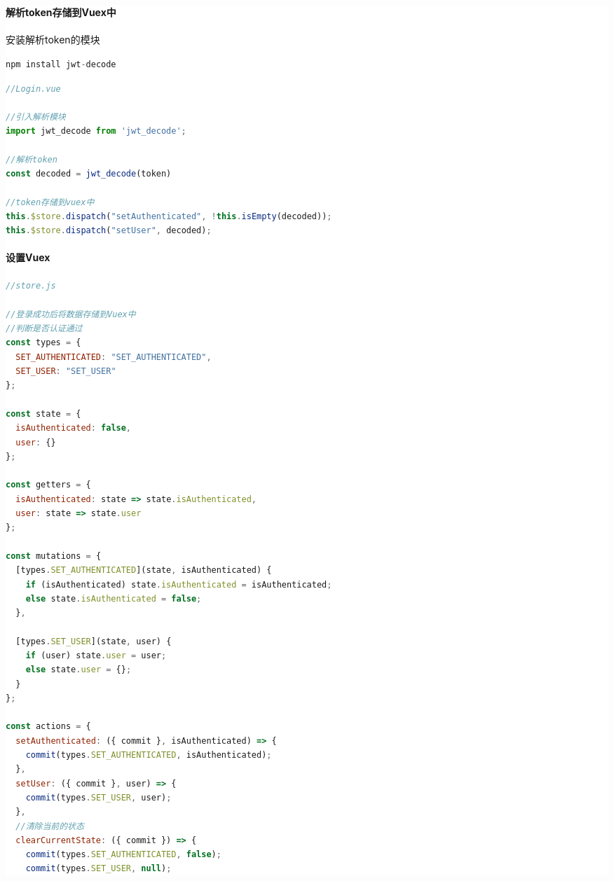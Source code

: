 
#### 解析token存储到Vuex中

安装解析token的模块

```js
npm install jwt-decode
```

```js
//Login.vue

//引入解析模块
import jwt_decode from 'jwt_decode';

//解析token
const decoded = jwt_decode(token)

//token存储到vuex中
this.$store.dispatch("setAuthenticated", !this.isEmpty(decoded));
this.$store.dispatch("setUser", decoded);
```
#### 设置Vuex
```js
//store.js

//登录成功后将数据存储到Vuex中
//判断是否认证通过
const types = {
  SET_AUTHENTICATED: "SET_AUTHENTICATED",
  SET_USER: "SET_USER"
};

const state = {
  isAuthenticated: false,
  user: {}
};

const getters = {
  isAuthenticated: state => state.isAuthenticated,
  user: state => state.user
};

const mutations = {
  [types.SET_AUTHENTICATED](state, isAuthenticated) {
    if (isAuthenticated) state.isAuthenticated = isAuthenticated;
    else state.isAuthenticated = false;
  },

  [types.SET_USER](state, user) {
    if (user) state.user = user;
    else state.user = {};
  }
};

const actions = {
  setAuthenticated: ({ commit }, isAuthenticated) => {
    commit(types.SET_AUTHENTICATED, isAuthenticated);
  },
  setUser: ({ commit }, user) => {
    commit(types.SET_USER, user);
  },
  //清除当前的状态
  clearCurrentState: ({ commit }) => {
    commit(types.SET_AUTHENTICATED, false);
    commit(types.SET_USER, null);
```